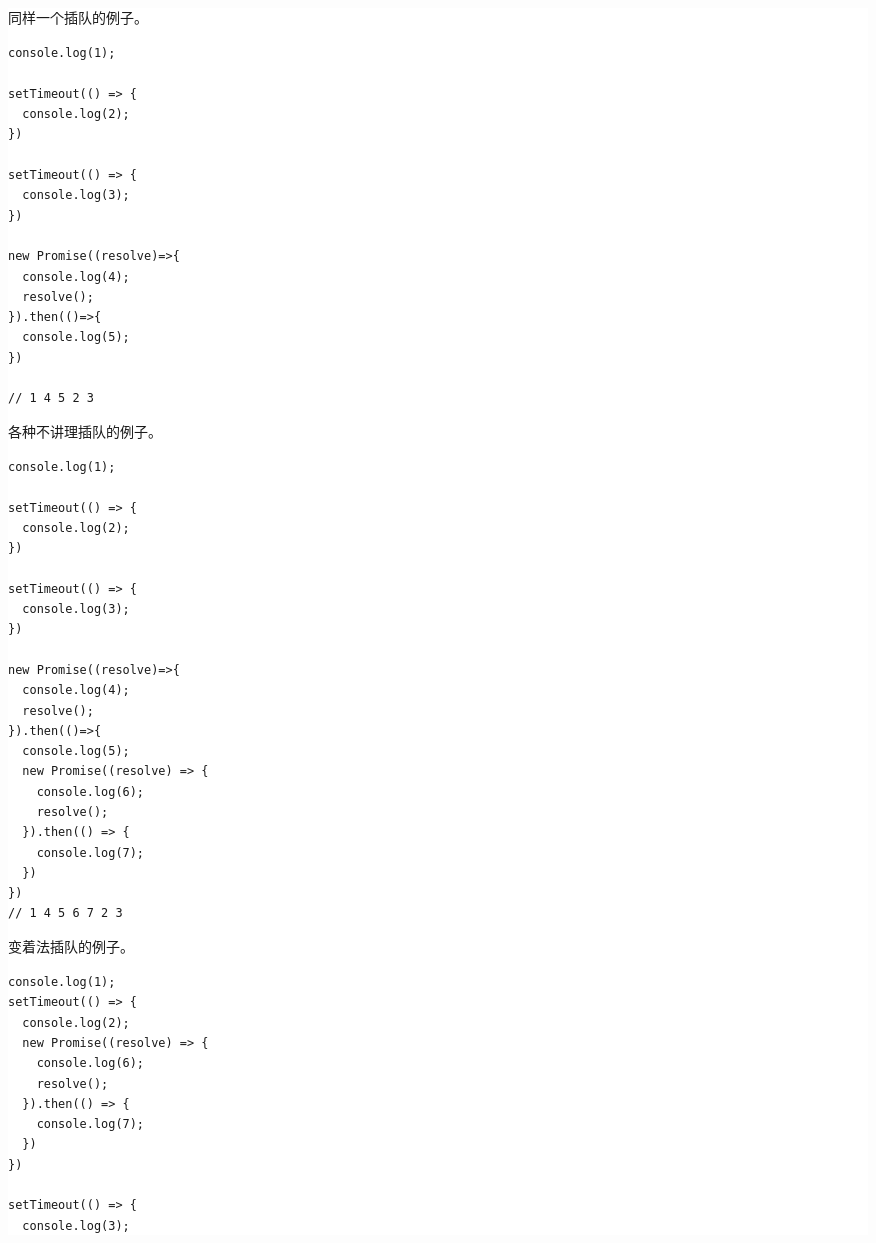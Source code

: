 同样一个插队的例子。

```
console.log(1);

setTimeout(() => {
  console.log(2);
})

setTimeout(() => {
  console.log(3);
})

new Promise((resolve)=>{
  console.log(4);
  resolve();
}).then(()=>{
  console.log(5);
})

// 1 4 5 2 3
```

各种不讲理插队的例子。

```
console.log(1);

setTimeout(() => {
  console.log(2);
})

setTimeout(() => {
  console.log(3);
})

new Promise((resolve)=>{
  console.log(4);
  resolve();
}).then(()=>{
  console.log(5);
  new Promise((resolve) => {
    console.log(6);
    resolve();
  }).then(() => {
    console.log(7);
  })
})
// 1 4 5 6 7 2 3 
```

变着法插队的例子。

```
console.log(1);
setTimeout(() => {
  console.log(2);
  new Promise((resolve) => {
    console.log(6);
    resolve();
  }).then(() => {
    console.log(7);
  })
})

setTimeout(() => {
  console.log(3);
```
